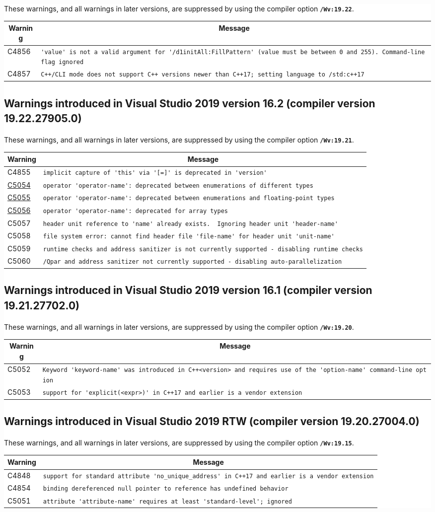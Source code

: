 These warnings, and all warnings in later versions, are suppressed by using the compiler option **`/Wv:19.22`**.

| Warning | Message |
|--|--|
| C4856 | `'value' is not a valid argument for '/d1initAll:FillPattern' (value must be between 0 and 255). Command-line flag ignored` |
| C4857 | `C++/CLI mode does not support C++ versions newer than C++17; setting language to /std:c++17` |

## Warnings introduced in Visual Studio 2019 version 16.2 (compiler version 19.22.27905.0)

These warnings, and all warnings in later versions, are suppressed by using the compiler option **`/Wv:19.21`**.

| Warning | Message |
|--|--|
| C4855 | `implicit capture of 'this' via '[=]' is deprecated in 'version'` |
| [C5054](c5054.md) | `operator 'operator-name': deprecated between enumerations of different types` |
| [C5055](c5055.md) | `operator 'operator-name': deprecated between enumerations and floating-point types` |
| [C5056](c5056.md) | `operator 'operator-name': deprecated for array types` |
| C5057 | `header unit reference to 'name' already exists.  Ignoring header unit 'header-name'` |
| C5058 | `file system error: cannot find header file 'file-name' for header unit 'unit-name'` |
| C5059 | `runtime checks and address sanitizer is not currently supported - disabling runtime checks` |
| C5060 | `/Qpar and address sanitizer not currently supported - disabling auto-parallelization` |

## Warnings introduced in Visual Studio 2019 version 16.1 (compiler version 19.21.27702.0)

These warnings, and all warnings in later versions, are suppressed by using the compiler option **`/Wv:19.20`**.

| Warning | Message |
|--|--|
| C5052 | `Keyword 'keyword-name' was introduced in C++<version> and requires use of the 'option-name' command-line option` |
| C5053 | `support for 'explicit(<expr>)' in C++17 and earlier is a vendor extension` |

## Warnings introduced in Visual Studio 2019 RTW (compiler version 19.20.27004.0)

These warnings, and all warnings in later versions, are suppressed by using the compiler option **`/Wv:19.15`**.

| Warning | Message |
|--|--|
| C4848 | `support for standard attribute 'no_unique_address' in C++17 and earlier is a vendor extension` |
| C4854 | `binding dereferenced null pointer to reference has undefined behavior` |
| C5051 | `attribute 'attribute-name' requires at least 'standard-level'; ignored` |

